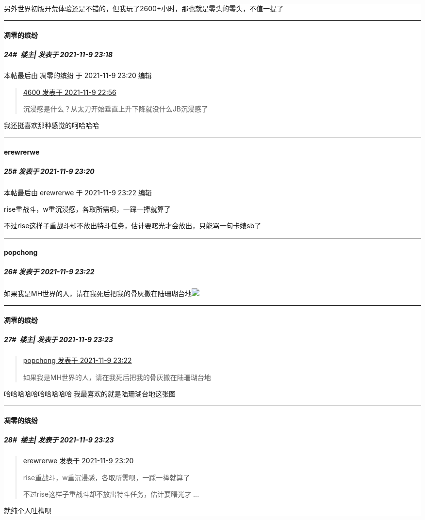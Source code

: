 另外世界初版开荒体验还是不错的，但我玩了2600+小时，那也就是零头的零头，不值一提了

*****

####  凋零的缤纷  
##### 24#         楼主| 发表于 2021-11-9 23:18

 本帖最后由 凋零的缤纷 于 2021-11-9 23:20 编辑 
<blockquote><a href="httphttps://bbs.saraba1st.com/2b/forum.php?mod=redirect&amp;goto=findpost&amp;pid=53483048&amp;ptid=2036637" target="_blank">4600 发表于 2021-11-9 22:56</a>

沉浸感是什么？从太刀开始垂直上升下降就没什么JB沉浸感了</blockquote>
我还挺喜欢那种感觉的呵哈哈哈

*****

####  erewrerwe  
##### 25#       发表于 2021-11-9 23:20

 本帖最后由 erewrerwe 于 2021-11-9 23:22 编辑 

rise重战斗，w重沉浸感，各取所需呗，一踩一捧就算了

不过rise这样子重战斗却不放出特斗任务，估计要曙光才会放出，只能骂一句卡婊sb了

*****

####  popchong  
##### 26#       发表于 2021-11-9 23:22

如果我是MH世界的人，请在我死后把我的骨灰撒在陆珊瑚台地<img src="https://static.saraba1st.com/image/smiley/face2017/186.png" referrerpolicy="no-referrer">

*****

####  凋零的缤纷  
##### 27#         楼主| 发表于 2021-11-9 23:23

<blockquote><a href="httphttps://bbs.saraba1st.com/2b/forum.php?mod=redirect&amp;goto=findpost&amp;pid=53483326&amp;ptid=2036637" target="_blank">popchong 发表于 2021-11-9 23:22</a>

如果我是MH世界的人，请在我死后把我的骨灰撒在陆珊瑚台地</blockquote>
哈哈哈哈哈哈哈哈哈哈 我最喜欢的就是陆珊瑚台地这张图

*****

####  凋零的缤纷  
##### 28#         楼主| 发表于 2021-11-9 23:23

<blockquote><a href="httphttps://bbs.saraba1st.com/2b/forum.php?mod=redirect&amp;goto=findpost&amp;pid=53483301&amp;ptid=2036637" target="_blank">erewrerwe 发表于 2021-11-9 23:20</a>

rise重战斗，w重沉浸感，各取所需呗，一踩一捧就算了

不过rise这样子重战斗却不放出特斗任务，估计要曙光才 ...</blockquote>
就纯个人吐槽呗
